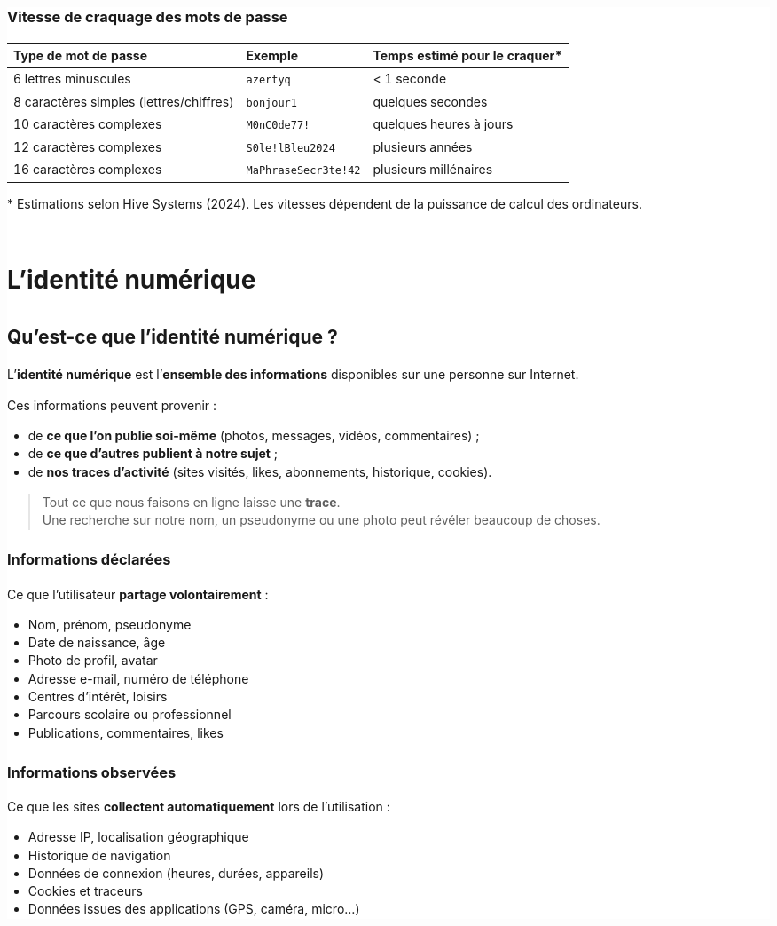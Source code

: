 ### Vitesse de craquage des mots de passe

| Type de mot de passe | Exemple | Temps estimé pour le craquer* |
|:---------------------|:---------|:------------------------------|
| 6 lettres minuscules | `azertyq` | < 1 seconde |
| 8 caractères simples (lettres/chiffres) | `bonjour1` | quelques secondes |
| 10 caractères complexes | `M0nC0de77!` | quelques heures à jours |
| 12 caractères complexes | `S0le!lBleu2024` | plusieurs années |
| 16 caractères complexes | `MaPhraseSecr3te!42` | plusieurs millénaires |

\* Estimations selon Hive Systems (2024). Les vitesses dépendent de la puissance de calcul des ordinateurs.

---

# L’identité numérique

## Qu’est-ce que l’identité numérique ?

L’**identité numérique** est l’**ensemble des informations** disponibles sur une personne sur Internet.

Ces informations peuvent provenir :  

- de **ce que l’on publie soi-même** (photos, messages, vidéos, commentaires) ;
- de **ce que d’autres publient à notre sujet** ;
- de **nos traces d’activité** (sites visités, likes, abonnements, historique, cookies).

> Tout ce que nous faisons en ligne laisse une **trace**.  
> Une recherche sur notre nom, un pseudonyme ou une photo peut révéler beaucoup de choses.

### Informations déclarées
Ce que l’utilisateur **partage volontairement** :  

- Nom, prénom, pseudonyme  
- Date de naissance, âge  
- Photo de profil, avatar  
- Adresse e-mail, numéro de téléphone  
- Centres d’intérêt, loisirs  
- Parcours scolaire ou professionnel  
- Publications, commentaires, likes  

### Informations observées
Ce que les sites **collectent automatiquement** lors de l’utilisation :  

- Adresse IP, localisation géographique  
- Historique de navigation  
- Données de connexion (heures, durées, appareils)  
- Cookies et traceurs  
- Données issues des applications (GPS, caméra, micro…)  
